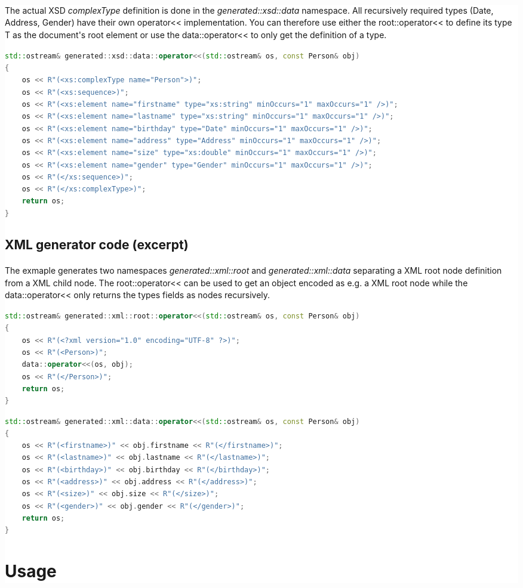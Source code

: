 The actual XSD *complexType* definition is done in the *generated::xsd::data* namespace. All recursively required types (Date, Address, Gender) have their own operator<< implementation. You can therefore use either the root::operator<< to define its type T as the document's root element or use the data::operator<< to only get the definition of a type.

```cpp
std::ostream& generated::xsd::data::operator<<(std::ostream& os, const Person& obj)
{
    os << R"(<xs:complexType name="Person">)";
    os << R"(<xs:sequence>)";
    os << R"(<xs:element name="firstname" type="xs:string" minOccurs="1" maxOccurs="1" />)";
    os << R"(<xs:element name="lastname" type="xs:string" minOccurs="1" maxOccurs="1" />)";
    os << R"(<xs:element name="birthday" type="Date" minOccurs="1" maxOccurs="1" />)";
    os << R"(<xs:element name="address" type="Address" minOccurs="1" maxOccurs="1" />)";
    os << R"(<xs:element name="size" type="xs:double" minOccurs="1" maxOccurs="1" />)";
    os << R"(<xs:element name="gender" type="Gender" minOccurs="1" maxOccurs="1" />)";
    os << R"(</xs:sequence>)";
    os << R"(</xs:complexType>)";
    return os;
}
```

## XML generator code (excerpt)

The exmaple generates two namespaces *generated::xml::root* and *generated::xml::data* separating a XML root node definition from a XML child node. The root::operator<< can be used to get an object encoded as e.g. a XML root node while the data::operator<< only returns the types fields as nodes recursively.

```cpp
std::ostream& generated::xml::root::operator<<(std::ostream& os, const Person& obj)
{
    os << R"(<?xml version="1.0" encoding="UTF-8" ?>)";
    os << R"(<Person>)";
    data::operator<<(os, obj);
    os << R"(</Person>)";
    return os;
}
```

```cpp
std::ostream& generated::xml::data::operator<<(std::ostream& os, const Person& obj)
{
    os << R"(<firstname>)" << obj.firstname << R"(</firstname>)";
    os << R"(<lastname>)" << obj.lastname << R"(</lastname>)";
    os << R"(<birthday>)" << obj.birthday << R"(</birthday>)";
    os << R"(<address>)" << obj.address << R"(</address>)";
    os << R"(<size>)" << obj.size << R"(</size>)";
    os << R"(<gender>)" << obj.gender << R"(</gender>)";
    return os;
}
```

# Usage
